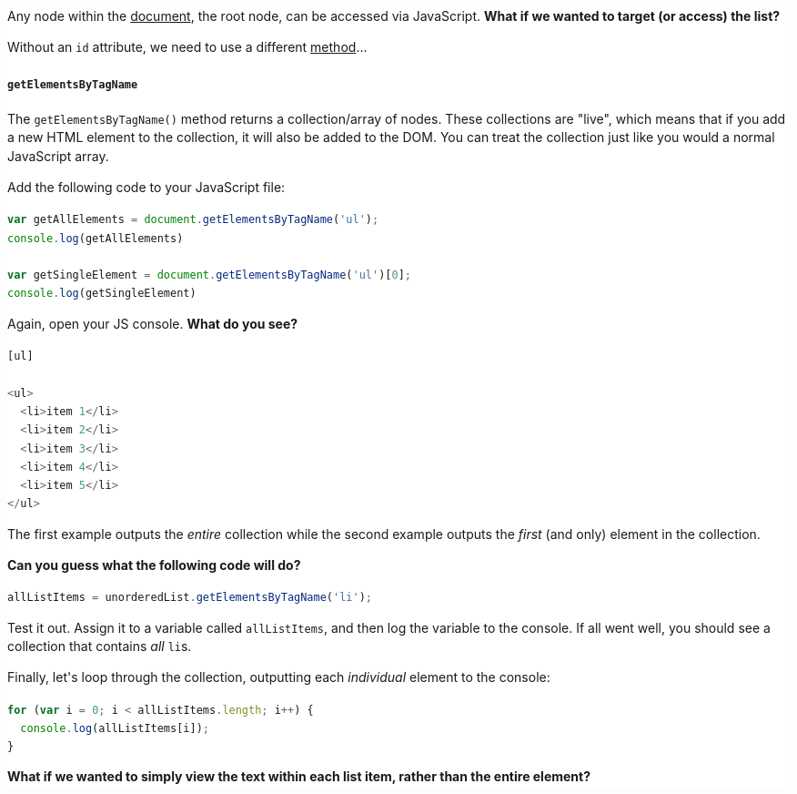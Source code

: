 Any node within the [document](http://www.w3schools.com/js/js_htmldom_document.asp), the root node, can be accessed via JavaScript. **What if we wanted to target (or access) the list?**

Without an `id` attribute, we need to use a different [method](http://www.w3schools.com/jsref/dom_obj_all.asp)...

#### `getElementsByTagName`

The `getElementsByTagName()` method returns a collection/array of nodes. These collections are "live", which means that if you add a new HTML element to the collection, it will also be added to the DOM. You can treat the collection just like you would a normal JavaScript array.

Add the following code to your JavaScript file:

```javascript
var getAllElements = document.getElementsByTagName('ul');
console.log(getAllElements)

var getSingleElement = document.getElementsByTagName('ul')[0];
console.log(getSingleElement)
```

Again, open your JS console. **What do you see?**

```javascript
[ul]

<ul>
  <li>item 1</li>
  <li>item 2</li>
  <li>item 3</li>
  <li>item 4</li>
  <li>item 5</li>
</ul>
```

The first example outputs the *entire* collection while the second example outputs the *first* (and only) element in the collection.

**Can you guess what the following code will do?**

```javascript
allListItems = unorderedList.getElementsByTagName('li');
```

Test it out. Assign it to a variable called `allListItems`, and then log the variable to the console. If all went well, you should see a collection that contains *all* `li`s.

Finally, let's loop through the collection, outputting each *individual* element to the console:

```javascript
for (var i = 0; i < allListItems.length; i++) {
  console.log(allListItems[i]);
}
```

**What if we wanted to simply view the text within each list item, rather than the entire element?**
